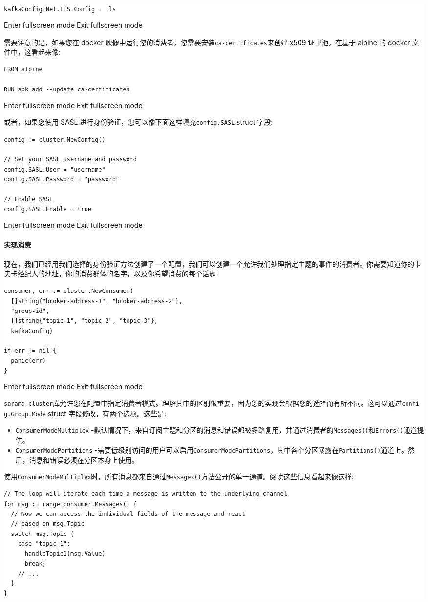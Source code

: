 ```
kafkaConfig.Net.TLS.Config = tls 
```

Enter fullscreen mode Exit fullscreen mode

需要注意的是，如果您在 docker 映像中运行您的消费者，您需要安装`ca-certificates`来创建 x509 证书池。在基于 alpine 的 docker 文件中，这看起来像:

```
FROM alpine

RUN apk add --update ca-certificates 
```

Enter fullscreen mode Exit fullscreen mode

或者，如果您使用 SASL 进行身份验证，您可以像下面这样填充`config.SASL` struct 字段:

```
config := cluster.NewConfig()

// Set your SASL username and password
config.SASL.User = "username"
config.SASL.Password = "password"

// Enable SASL
config.SASL.Enable = true 
```

Enter fullscreen mode Exit fullscreen mode

#### 实现消费

现在，我们已经用我们选择的身份验证方法创建了一个配置，我们可以创建一个允许我们处理指定主题的事件的消费者。你需要知道你的卡夫卡经纪人的地址，你的消费群体的名字，以及你希望消费的每个话题

```
consumer, err := cluster.NewConsumer(
  []string{"broker-address-1", "broker-address-2"},
  "group-id",
  []string{"topic-1", "topic-2", "topic-3"},
  kafkaConfig)

if err != nil {
  panic(err)
} 
```

Enter fullscreen mode Exit fullscreen mode

`sarama-cluster`库允许您在配置中指定消费者模式。理解其中的区别很重要，因为您的实现会根据您的选择而有所不同。这可以通过`config.Group.Mode` struct 字段修改，有两个选项。这些是:

*   `ConsumerModeMultiplex` -默认情况下，来自订阅主题和分区的消息和错误都被多路复用，并通过消费者的`Messages()`和`Errors()`通道提供。
*   `ConsumerModePartitions` -需要低级别访问的用户可以启用`ConsumerModePartitions`，其中各个分区暴露在`Partitions()`通道上。然后，消息和错误必须在分区本身上使用。

使用`ConsumerModeMultiplex`时，所有消息都来自通过`Messages()`方法公开的单一通道。阅读这些信息看起来像这样:

```
// The loop will iterate each time a message is written to the underlying channel
for msg := range consumer.Messages() {
  // Now we can access the individual fields of the message and react
  // based on msg.Topic
  switch msg.Topic {
    case "topic-1":
      handleTopic1(msg.Value)
      break;
    // ...
  }
} 
```
